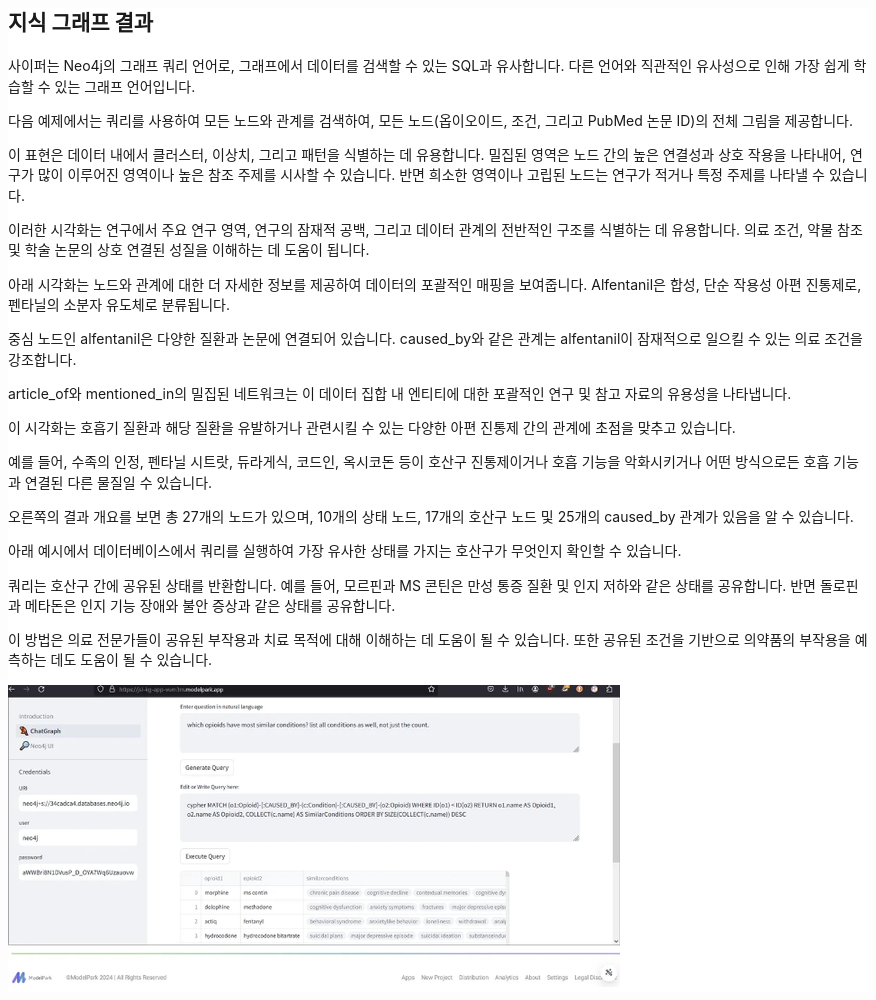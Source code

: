 ## 지식 그래프 결과

<div class="content-ad"></div>

사이퍼는 Neo4j의 그래프 쿼리 언어로, 그래프에서 데이터를 검색할 수 있는 SQL과 유사합니다. 다른 언어와 직관적인 유사성으로 인해 가장 쉽게 학습할 수 있는 그래프 언어입니다.

다음 예제에서는 쿼리를 사용하여 모든 노드와 관계를 검색하여, 모든 노드(옵이오이드, 조건, 그리고 PubMed 논문 ID)의 전체 그림을 제공합니다.

이 표현은 데이터 내에서 클러스터, 이상치, 그리고 패턴을 식별하는 데 유용합니다. 밀집된 영역은 노드 간의 높은 연결성과 상호 작용을 나타내어, 연구가 많이 이루어진 영역이나 높은 참조 주제를 시사할 수 있습니다. 반면 희소한 영역이나 고립된 노드는 연구가 적거나 특정 주제를 나타낼 수 있습니다.

이러한 시각화는 연구에서 주요 연구 영역, 연구의 잠재적 공백, 그리고 데이터 관계의 전반적인 구조를 식별하는 데 유용합니다. 의료 조건, 약물 참조 및 학술 논문의 상호 연결된 성질을 이해하는 데 도움이 됩니다.

<div class="content-ad"></div>

아래 시각화는 노드와 관계에 대한 더 자세한 정보를 제공하여 데이터의 포괄적인 매핑을 보여줍니다. Alfentanil은 합성, 단순 작용성 아편 진통제로, 펜타닐의 소분자 유도체로 분류됩니다.

중심 노드인 alfentanil은 다양한 질환과 논문에 연결되어 있습니다. caused_by와 같은 관계는 alfentanil이 잠재적으로 일으킬 수 있는 의료 조건을 강조합니다.

article_of와 mentioned_in의 밀집된 네트워크는 이 데이터 집합 내 엔티티에 대한 포괄적인 연구 및 참고 자료의 유용성을 나타냅니다.

이 시각화는 호흡기 질환과 해당 질환을 유발하거나 관련시킬 수 있는 다양한 아편 진통제 간의 관계에 초점을 맞추고 있습니다.

<div class="content-ad"></div>

예를 들어, 수족의 인정, 펜타닐 시트랏, 듀라게식, 코드인, 옥시코돈 등이 호산구 진통제이거나 호흡 기능을 악화시키거나 어떤 방식으로든 호흡 기능과 연결된 다른 물질일 수 있습니다.

오른쪽의 결과 개요를 보면 총 27개의 노드가 있으며, 10개의 상태 노드, 17개의 호산구 노드 및 25개의 caused_by 관계가 있음을 알 수 있습니다.

아래 예시에서 데이터베이스에서 쿼리를 실행하여 가장 유사한 상태를 가지는 호산구가 무엇인지 확인할 수 있습니다.

쿼리는 호산구 간에 공유된 상태를 반환합니다. 예를 들어, 모르핀과 MS 콘틴은 만성 통증 질환 및 인지 저하와 같은 상태를 공유합니다. 반면 돌로핀과 메타돈은 인지 기능 장애와 불안 증상과 같은 상태를 공유합니다.

<div class="content-ad"></div>

이 방법은 의료 전문가들이 공유된 부작용과 치료 목적에 대해 이해하는 데 도움이 될 수 있습니다. 또한 공유된 조건을 기반으로 의약품의 부작용을 예측하는 데도 도움이 될 수 있습니다.

![이미지](/assets/img/2024-06-22-HarnessingthePowerofNLPandKnowledgeGraphsforOpioidResearch_3.png)
